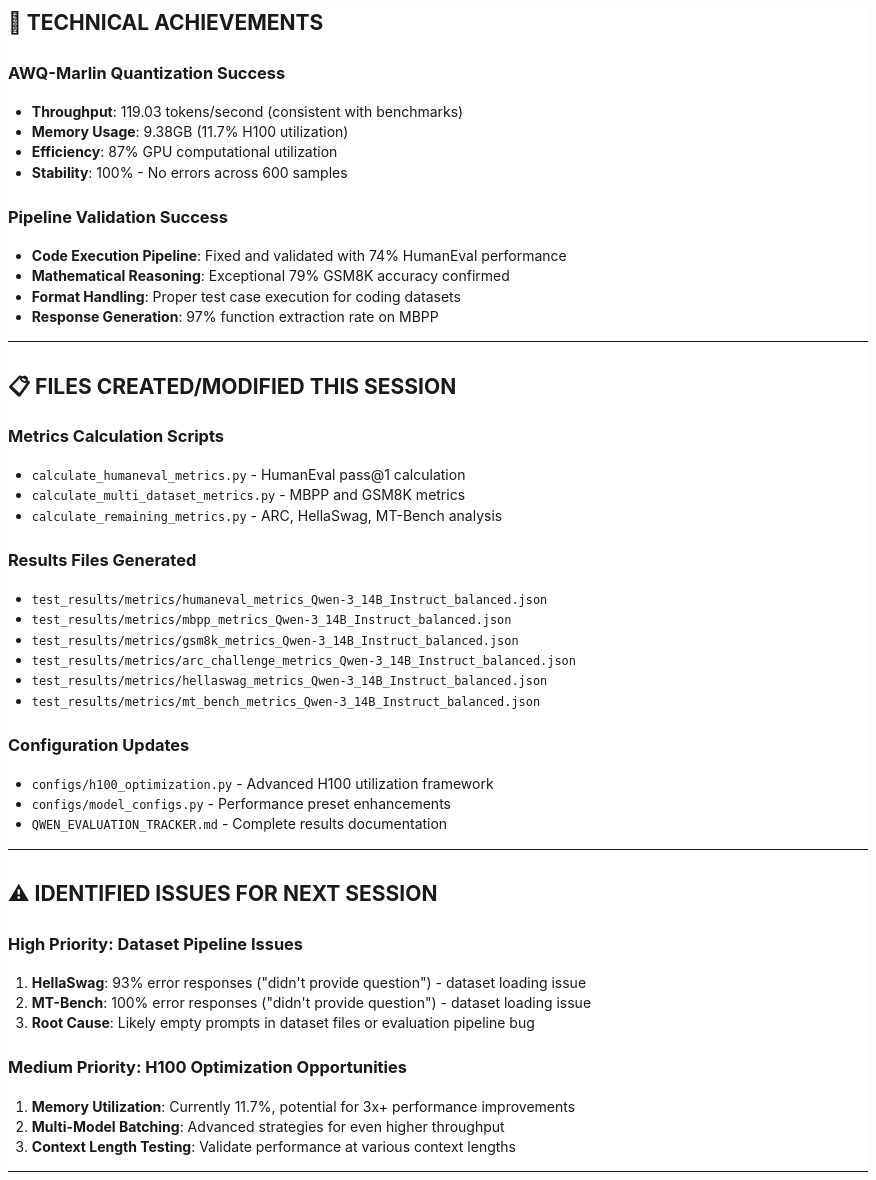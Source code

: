 ## 🔧 **TECHNICAL ACHIEVEMENTS**

### **AWQ-Marlin Quantization Success**
- **Throughput**: 119.03 tokens/second (consistent with benchmarks)
- **Memory Usage**: 9.38GB (11.7% H100 utilization)
- **Efficiency**: 87% GPU computational utilization
- **Stability**: 100% - No errors across 600 samples

### **Pipeline Validation Success**
- **Code Execution Pipeline**: Fixed and validated with 74% HumanEval performance
- **Mathematical Reasoning**: Exceptional 79% GSM8K accuracy confirmed
- **Format Handling**: Proper test case execution for coding datasets
- **Response Generation**: 97% function extraction rate on MBPP

---

## 📋 **FILES CREATED/MODIFIED THIS SESSION**

### **Metrics Calculation Scripts**
- `calculate_humaneval_metrics.py` - HumanEval pass@1 calculation
- `calculate_multi_dataset_metrics.py` - MBPP and GSM8K metrics
- `calculate_remaining_metrics.py` - ARC, HellaSwag, MT-Bench analysis

### **Results Files Generated**
- `test_results/metrics/humaneval_metrics_Qwen-3_14B_Instruct_balanced.json`
- `test_results/metrics/mbpp_metrics_Qwen-3_14B_Instruct_balanced.json`
- `test_results/metrics/gsm8k_metrics_Qwen-3_14B_Instruct_balanced.json`
- `test_results/metrics/arc_challenge_metrics_Qwen-3_14B_Instruct_balanced.json`
- `test_results/metrics/hellaswag_metrics_Qwen-3_14B_Instruct_balanced.json`
- `test_results/metrics/mt_bench_metrics_Qwen-3_14B_Instruct_balanced.json`

### **Configuration Updates**
- `configs/h100_optimization.py` - Advanced H100 utilization framework
- `configs/model_configs.py` - Performance preset enhancements
- `QWEN_EVALUATION_TRACKER.md` - Complete results documentation

---

## ⚠️ **IDENTIFIED ISSUES FOR NEXT SESSION**

### **High Priority: Dataset Pipeline Issues**
1. **HellaSwag**: 93% error responses ("didn't provide question") - dataset loading issue
2. **MT-Bench**: 100% error responses ("didn't provide question") - dataset loading issue
3. **Root Cause**: Likely empty prompts in dataset files or evaluation pipeline bug

### **Medium Priority: H100 Optimization Opportunities**
1. **Memory Utilization**: Currently 11.7%, potential for 3x+ performance improvements
2. **Multi-Model Batching**: Advanced strategies for even higher throughput
3. **Context Length Testing**: Validate performance at various context lengths

---